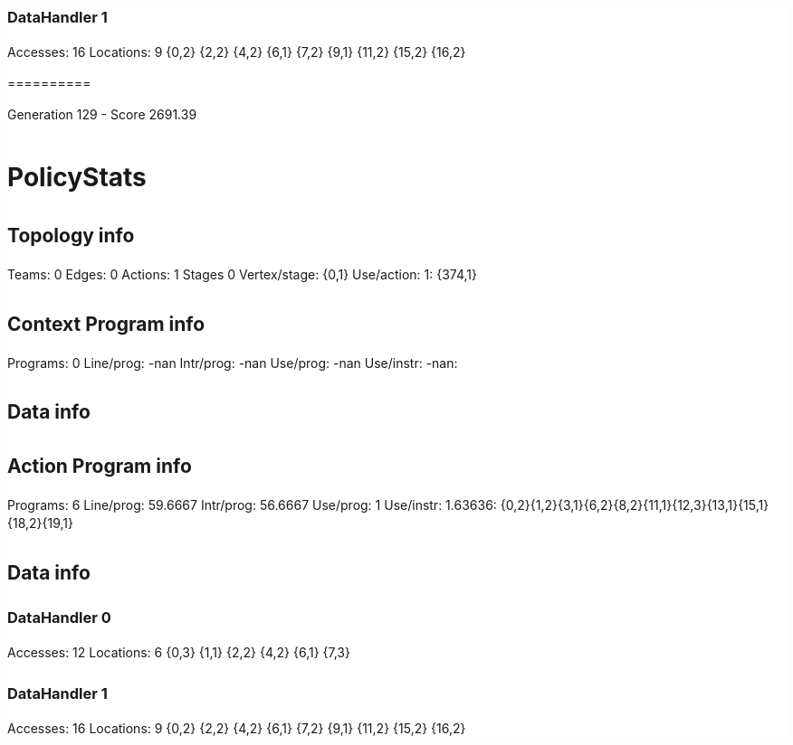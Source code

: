 ### DataHandler 1
Accesses:	16
Locations:	9
{0,2} {2,2} {4,2} {6,1} {7,2} {9,1} {11,2} {15,2} {16,2} 


==========

Generation 129 - Score 2691.39

# PolicyStats
## Topology info
Teams:		0
Edges:		0
Actions:	1
Stages		0
Vertex/stage:	{0,1} 
Use/action:	1: {374,1} 

## Context Program info
Programs:	0
Line/prog:	-nan
Intr/prog:	-nan
Use/prog:	-nan
Use/instr:	-nan: 

## Data info


## Action Program info
Programs:	6
Line/prog:	59.6667
Intr/prog:	56.6667
Use/prog:	1
Use/instr:	1.63636: {0,2}{1,2}{3,1}{6,2}{8,2}{11,1}{12,3}{13,1}{15,1}{18,2}{19,1}

## Data info

### DataHandler 0
Accesses:	12
Locations:	6
{0,3} {1,1} {2,2} {4,2} {6,1} {7,3} 

### DataHandler 1
Accesses:	16
Locations:	9
{0,2} {2,2} {4,2} {6,1} {7,2} {9,1} {11,2} {15,2} {16,2} 
